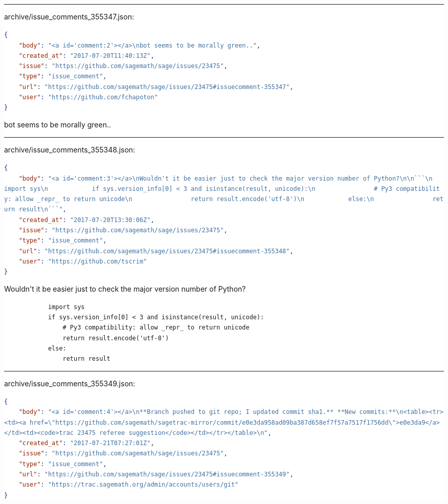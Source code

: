 

---

archive/issue_comments_355347.json:
```json
{
    "body": "<a id='comment:2'></a>\nbot seems to be morally green..",
    "created_at": "2017-07-20T11:40:13Z",
    "issue": "https://github.com/sagemath/sage/issues/23475",
    "type": "issue_comment",
    "url": "https://github.com/sagemath/sage/issues/23475#issuecomment-355347",
    "user": "https://github.com/fchapoton"
}
```

<a id='comment:2'></a>
bot seems to be morally green..



---

archive/issue_comments_355348.json:
```json
{
    "body": "<a id='comment:3'></a>\nWouldn't it be easier just to check the major version number of Python?\n\n```\n            import sys\n            if sys.version_info[0] < 3 and isinstance(result, unicode):\n                # Py3 compatibility: allow _repr_ to return unicode\n                return result.encode('utf-8')\n            else:\n                return result\n```",
    "created_at": "2017-07-20T13:30:06Z",
    "issue": "https://github.com/sagemath/sage/issues/23475",
    "type": "issue_comment",
    "url": "https://github.com/sagemath/sage/issues/23475#issuecomment-355348",
    "user": "https://github.com/tscrim"
}
```

<a id='comment:3'></a>
Wouldn't it be easier just to check the major version number of Python?

```
            import sys
            if sys.version_info[0] < 3 and isinstance(result, unicode):
                # Py3 compatibility: allow _repr_ to return unicode
                return result.encode('utf-8')
            else:
                return result
```



---

archive/issue_comments_355349.json:
```json
{
    "body": "<a id='comment:4'></a>\n**Branch pushed to git repo; I updated commit sha1.** **New commits:**\n<table><tr><td><a href=\"https://github.com/sagemath/sagetrac-mirror/commit/e0e3da958ad09ba387d658ef7f57a7517f1756dd\">e0e3da9</a></td><td><code>trac 23475 referee suggestion</code></td></tr></table>\n",
    "created_at": "2017-07-21T07:27:01Z",
    "issue": "https://github.com/sagemath/sage/issues/23475",
    "type": "issue_comment",
    "url": "https://github.com/sagemath/sage/issues/23475#issuecomment-355349",
    "user": "https://trac.sagemath.org/admin/accounts/users/git"
}
```
